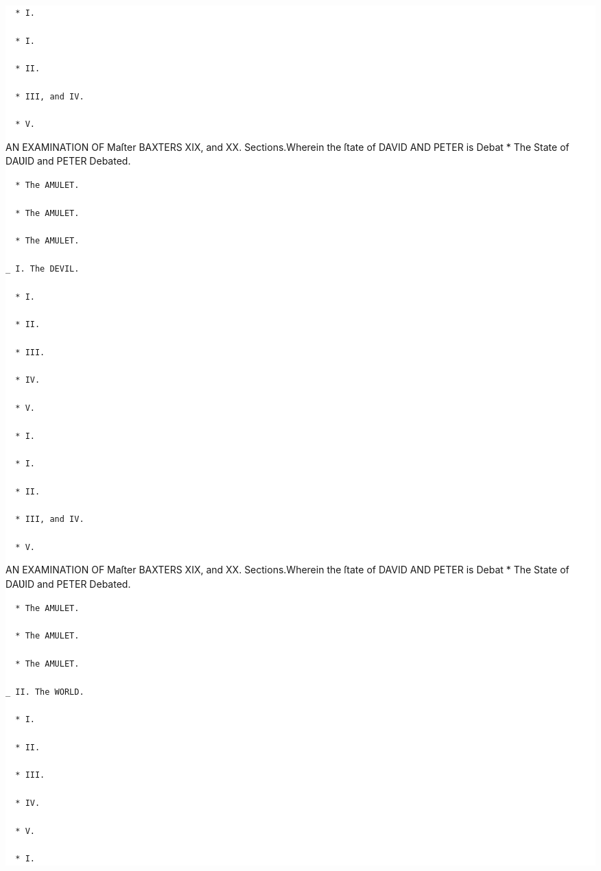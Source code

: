       * I.

      * I.

      * II.

      * III, and IV.

      * V.
AN EXAMINATION OF Maſter BAXTERS XIX, and XX. Sections.Wherein the ſtate of DAVID AND PETER is Debat
      * The State of DAƲID and PETER Debated.

      * The AMULET.

      * The AMULET.

      * The AMULET.

    _ I. The DEVIL.

      * I.

      * II.

      * III.

      * IV.

      * V.

      * I.

      * I.

      * II.

      * III, and IV.

      * V.
AN EXAMINATION OF Maſter BAXTERS XIX, and XX. Sections.Wherein the ſtate of DAVID AND PETER is Debat
      * The State of DAƲID and PETER Debated.

      * The AMULET.

      * The AMULET.

      * The AMULET.

    _ II. The WORLD.

      * I.

      * II.

      * III.

      * IV.

      * V.

      * I.
